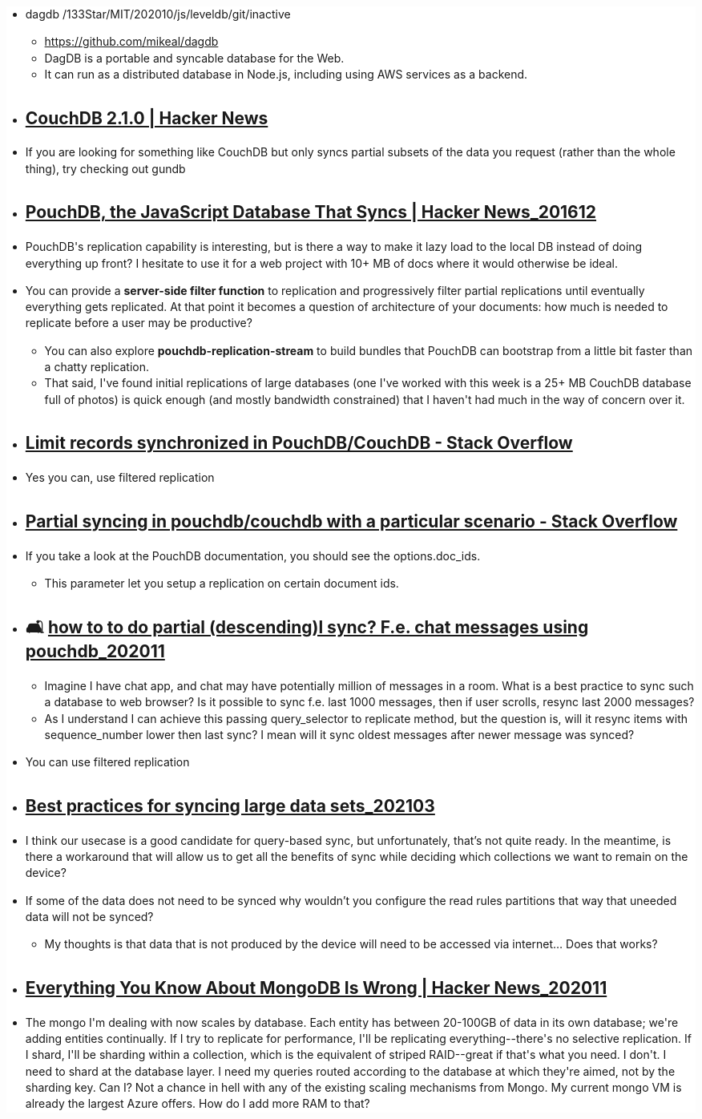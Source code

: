 
- dagdb /133Star/MIT/202010/js/leveldb/git/inactive
  - https://github.com/mikeal/dagdb
  - DagDB is a portable and syncable database for the Web.
  - It can run as a distributed database in Node.js, including using AWS services as a backend.

- ## [CouchDB 2.1.0 | Hacker News](https://news.ycombinator.com/item?id=14950060)
- If you are looking for something like CouchDB but only syncs partial subsets of the data you request (rather than the whole thing), try checking out gundb

- ## [PouchDB, the JavaScript Database That Syncs | Hacker News_201612](https://news.ycombinator.com/item?id=13101870)
- PouchDB's replication capability is interesting, but is there a way to make it lazy load to the local DB instead of doing everything up front? I hesitate to use it for a web project with 10+ MB of docs where it would otherwise be ideal.
- You can provide a **server-side filter function** to replication and progressively filter partial replications until eventually everything gets replicated. At that point it becomes a question of architecture of your documents: how much is needed to replicate before a user may be productive?
  - You can also explore **pouchdb-replication-stream** to build bundles that PouchDB can bootstrap from a little bit faster than a chatty replication.
  - That said, I've found initial replications of large databases (one I've worked with this week is a 25+ MB CouchDB database full of photos) is quick enough (and mostly bandwidth constrained) that I haven't had much in the way of concern over it.

- ## [Limit records synchronized in PouchDB/CouchDB - Stack Overflow](https://stackoverflow.com/questions/38834877/limit-records-synchronized-in-pouchdb-couchdb)
- Yes you can, use filtered replication 

- ## [Partial syncing in pouchdb/couchdb with a particular scenario - Stack Overflow](https://stackoverflow.com/questions/39536131/partial-syncing-in-pouchdb-couchdb-with-a-particular-scenario)
- If you take a look at the PouchDB documentation, you should see the options.doc_ids. 
  - This parameter let you setup a replication on certain document ids.

- ## 🛋️ [how to to do partial (descending)l sync? F.e. chat messages using pouchdb_202011](https://github.com/pouchdb/pouchdb/issues/8221)
  - Imagine I have chat app, and chat may have potentially million of messages in a room. What is a best practice to sync such a database to web browser? Is it possible to sync f.e. last 1000 messages, then if user scrolls, resync last 2000 messages?
  - As I understand I can achieve this passing query_selector to replicate method, but the question is, will it resync items with sequence_number lower then last sync? I mean will it sync oldest messages after newer message was synced?

- You can use filtered replication

- ## [Best practices for syncing large data sets_202103](https://www.mongodb.com/community/forums/t/best-practices-for-syncing-large-data-sets/99658)
- I think our usecase is a good candidate for query-based sync, but unfortunately, that’s not quite ready. In the meantime, is there a workaround that will allow us to get all the benefits of sync while deciding which collections we want to remain on the device?
- If some of the data does not need to be synced why wouldn’t you configure the read rules partitions that way that uneeded data will not be synced?
  - My thoughts is that data that is not produced by the device will need to be accessed via internet… Does that works?

- ## [Everything You Know About MongoDB Is Wrong | Hacker News_202011](https://news.ycombinator.com/item?id=25216530)
- The mongo I'm dealing with now scales by database. Each entity has between 20-100GB of data in its own database; we're adding entities continually. If I try to replicate for performance, I'll be replicating everything--there's no selective replication. If I shard, I'll be sharding within a collection, which is the equivalent of striped RAID--great if that's what you need. I don't. I need to shard at the database layer. I need my queries routed according to the database at which they're aimed, not by the sharding key. Can I? Not a chance in hell with any of the existing scaling mechanisms from Mongo. My current mongo VM is already the largest Azure offers. How do I add more RAM to that?
